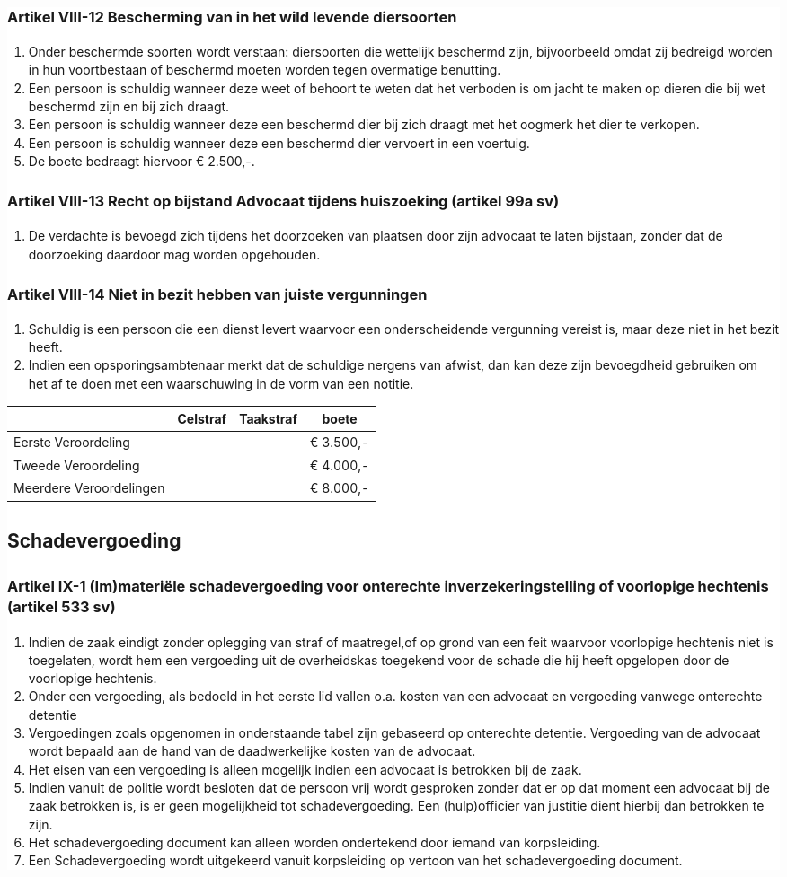 ### Artikel VIII-12 Bescherming van in het wild levende diersoorten
1. Onder beschermde soorten wordt verstaan: diersoorten die wettelijk beschermd zijn, bijvoorbeeld omdat zij bedreigd worden in hun voortbestaan of beschermd moeten worden tegen overmatige benutting.
2. Een persoon is schuldig wanneer deze weet of behoort te weten dat het verboden is om jacht te maken op dieren die bij wet beschermd zijn en bij zich draagt.
3. Een persoon is schuldig wanneer deze een beschermd dier bij zich draagt met het oogmerk het dier te verkopen.
4. Een persoon is schuldig wanneer deze een beschermd dier vervoert in een voertuig.
5. De boete bedraagt hiervoor € 2.500,-.

### Artikel VIII-13 Recht op bijstand Advocaat tijdens huiszoeking (artikel 99a sv)
1. De verdachte is bevoegd zich tijdens het doorzoeken van plaatsen door zijn advocaat te laten bijstaan, zonder dat de doorzoeking daardoor mag worden opgehouden.

### Artikel VIII-14 Niet in bezit hebben van juiste vergunningen
1. Schuldig is een persoon die een dienst levert waarvoor een onderscheidende vergunning vereist is, maar deze niet in het bezit heeft.
2. Indien een opsporingsambtenaar merkt dat de schuldige nergens van afwist, dan kan deze zijn bevoegdheid gebruiken om het af te doen met een waarschuwing in de vorm van een notitie.

| | Celstraf  | Taakstraf | boete |
|---|---|---|---|
| Eerste Veroordeling |  |  | € 3.500,-  |
| Tweede Veroordeling |  |  | € 4.000,-  |
| Meerdere Veroordelingen |  |  | € 8.000,-  |

## Schadevergoeding

### Artikel IX-1 (Im)materiële schadevergoeding voor onterechte inverzekeringstelling of voorlopige hechtenis (artikel 533 sv)
1. Indien de zaak eindigt zonder oplegging van straf of maatregel,of op grond van een feit waarvoor voorlopige hechtenis niet is toegelaten, wordt hem een vergoeding uit de overheidskas toegekend voor de schade die hij heeft opgelopen door de voorlopige hechtenis.
2. Onder een vergoeding, als bedoeld in het eerste lid vallen o.a. kosten van een advocaat en vergoeding vanwege onterechte detentie
3. Vergoedingen zoals opgenomen in onderstaande tabel zijn gebaseerd op onterechte detentie. Vergoeding van de advocaat wordt bepaald aan de hand van de daadwerkelijke kosten van de advocaat.
4. Het eisen van een vergoeding is alleen mogelijk indien een advocaat is betrokken bij de zaak.
5. Indien vanuit de politie wordt besloten dat de persoon vrij wordt gesproken zonder dat er op dat moment een advocaat bij de zaak betrokken is, is er geen mogelijkheid tot schadevergoeding. Een (hulp)officier van justitie dient hierbij dan betrokken te zijn.
6. Het schadevergoeding document kan alleen worden ondertekend door iemand van korpsleiding.
7. Een Schadevergoeding wordt uitgekeerd vanuit korpsleiding op vertoon van het schadevergoeding document.
